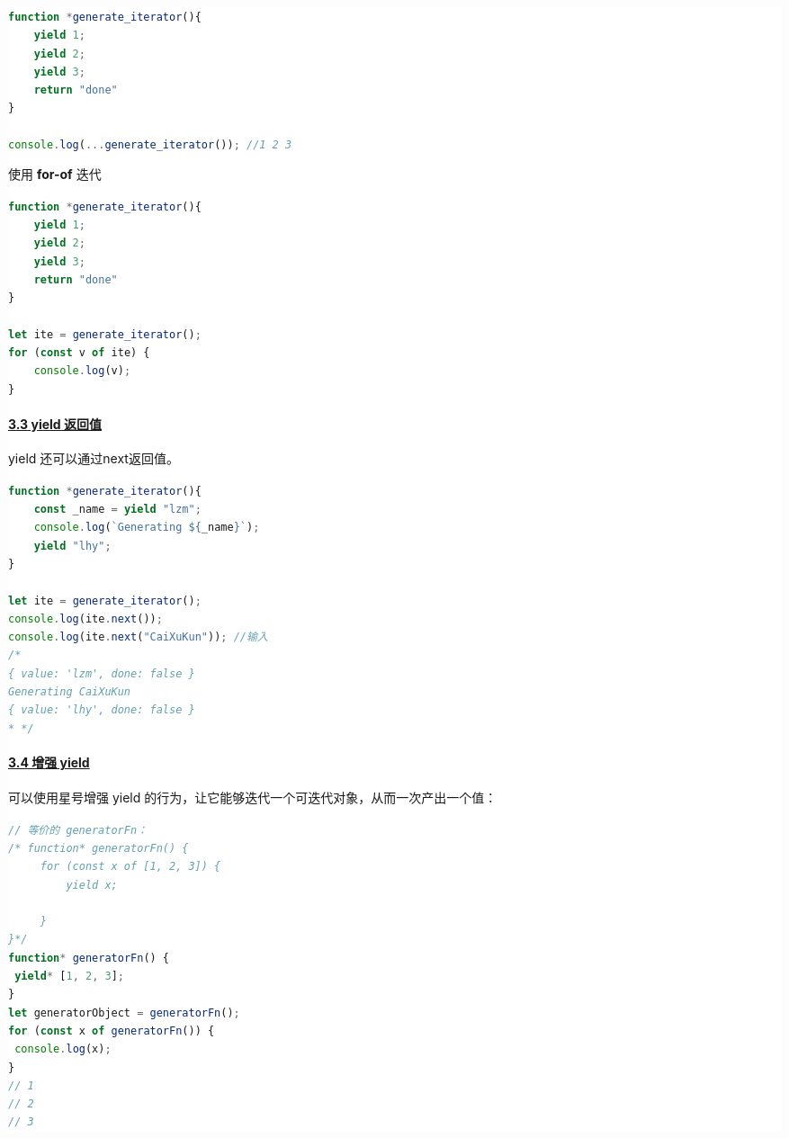 ```javascript
function *generate_iterator(){
    yield 1;
    yield 2;
    yield 3;
    return "done"
}

console.log(...generate_iterator()); //1 2 3
```
使用 **for-of** 迭代
```javascript
function *generate_iterator(){
    yield 1;
    yield 2;
    yield 3;
    return "done"
}

let ite = generate_iterator();
for (const v of ite) {
    console.log(v);
}
```

#### [3.3 yield 返回值](#)
yield 还可以通过next返回值。
```javascript
function *generate_iterator(){
    const _name = yield "lzm";
    console.log(`Generating ${_name}`);
    yield "lhy";
}

let ite = generate_iterator();
console.log(ite.next());
console.log(ite.next("CaiXuKun")); //输入
/*
{ value: 'lzm', done: false }
Generating CaiXuKun
{ value: 'lhy', done: false }
* */
```

#### [3.4 增强 yield](#)
可以使用星号增强 yield 的行为，让它能够迭代一个可迭代对象，从而一次产出一个值：
```javascript
// 等价的 generatorFn：
/* function* generatorFn() {
     for (const x of [1, 2, 3]) {
         yield x;
         
     }
}*/
function* generatorFn() {
 yield* [1, 2, 3];
}
let generatorObject = generatorFn();
for (const x of generatorFn()) {
 console.log(x);
}
// 1
// 2
// 3 
```